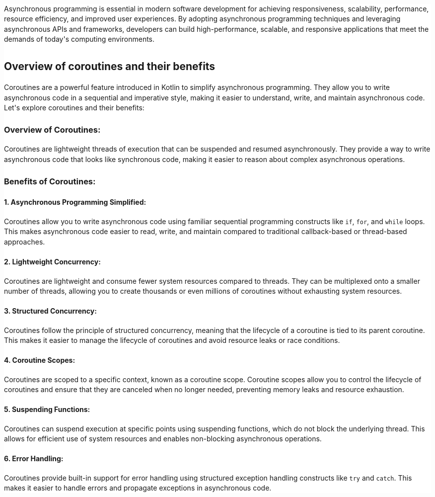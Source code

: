 Asynchronous programming is essential in modern software development for achieving responsiveness, scalability, performance, resource efficiency, and improved user experiences. By adopting asynchronous programming techniques and leveraging asynchronous APIs and frameworks, developers can build high-performance, scalable, and responsive applications that meet the demands of today's computing environments.

## Overview of coroutines and their benefits

Coroutines are a powerful feature introduced in Kotlin to simplify asynchronous programming. They allow you to write asynchronous code in a sequential and imperative style, making it easier to understand, write, and maintain asynchronous code. Let's explore coroutines and their benefits:

### Overview of Coroutines:

Coroutines are lightweight threads of execution that can be suspended and resumed asynchronously. They provide a way to write asynchronous code that looks like synchronous code, making it easier to reason about complex asynchronous operations.

### Benefits of Coroutines:

#### 1. Asynchronous Programming Simplified:

Coroutines allow you to write asynchronous code using familiar sequential programming constructs like `if`, `for`, and `while` loops. This makes asynchronous code easier to read, write, and maintain compared to traditional callback-based or thread-based approaches.

#### 2. Lightweight Concurrency:

Coroutines are lightweight and consume fewer system resources compared to threads. They can be multiplexed onto a smaller number of threads, allowing you to create thousands or even millions of coroutines without exhausting system resources.

#### 3. Structured Concurrency:

Coroutines follow the principle of structured concurrency, meaning that the lifecycle of a coroutine is tied to its parent coroutine. This makes it easier to manage the lifecycle of coroutines and avoid resource leaks or race conditions.

#### 4. Coroutine Scopes:

Coroutines are scoped to a specific context, known as a coroutine scope. Coroutine scopes allow you to control the lifecycle of coroutines and ensure that they are canceled when no longer needed, preventing memory leaks and resource exhaustion.

#### 5. Suspending Functions:

Coroutines can suspend execution at specific points using suspending functions, which do not block the underlying thread. This allows for efficient use of system resources and enables non-blocking asynchronous operations.

#### 6. Error Handling:

Coroutines provide built-in support for error handling using structured exception handling constructs like `try` and `catch`. This makes it easier to handle errors and propagate exceptions in asynchronous code.
